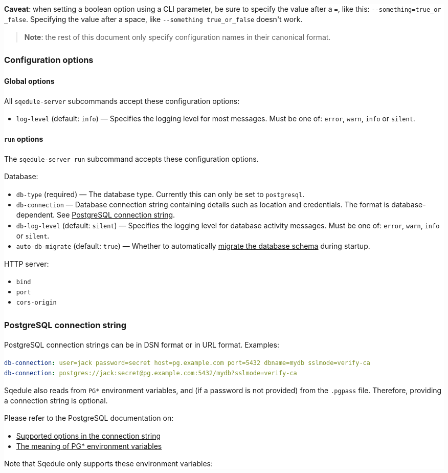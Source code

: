    **Caveat**: when setting a boolean option using a CLI parameter, be sure to specify the value after a `=`, like this: `--something=true_or_false`. Specifying the value after a space, like `--something true_or_false` doesn't work.

> **Note**: the rest of this document only specify configuration names in their canonical format.

### Configuration options

#### Global options

All `sqedule-server` subcommands accept these configuration options:

 * `log-level` (default: `info`) — Specifies the logging level for most messages. Must be one of: `error`, `warn`, `info` or `silent`.

#### `run` options

The `sqedule-server run` subcommand accepts these configuration options.

Database:

 * `db-type` (required) — The database type. Currently this can only be set to `postgresql`.
 * `db-connection` — Database connection string containing details such as location and credentials. The format is database-dependent. See [PostgreSQL connection string](#postgresql-connection-string).
 * `db-log-level` (default: `silent`) — Specifies the logging level for database activity messages. Must be one of: `error`, `warn`, `info` or `silent`.
 * `auto-db-migrate` (default: `true`) — Whether to automatically [migrate the database schema](#database-schema-migration) during startup.

HTTP server:

 * `bind`
 * `port`
 * `cors-origin`

### PostgreSQL connection string

PostgreSQL connection strings can be in DSN format or in URL format. Examples:

~~~yaml
db-connection: user=jack password=secret host=pg.example.com port=5432 dbname=mydb sslmode=verify-ca
db-connection: postgres://jack:secret@pg.example.com:5432/mydb?sslmode=verify-ca
~~~

Sqedule also reads from `PG*` environment variables, and (if a password is not provided) from the `.pgpass` file. Therefore, providing a connection string is optional.

Please refer to the PostgreSQL documentation on:

 - [Supported options in the connection string](https://www.postgresql.org/docs/13/libpq-connect.html#LIBPQ-PARAMKEYWORDS)
 - [The meaning of PG* environment variables](http://www.postgresql.org/docs/13/static/libpq-envars.html)

Note that Sqedule only supports these environment variables:
